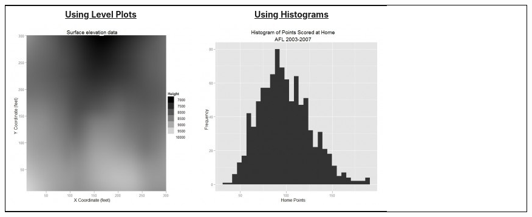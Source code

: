 <table style="border: 1px solid black;border-collapse: collapse;">
  <tr>
    <th>
      <a href="http://www.r-bloggers.com/displaying-data-using-level-plots/" >Using Level Plots
      <a/>
    </th>
    <th>
      <a href="http://www.r-bloggers.com/summarising-data-using-histograms/" >Using Histograms<a/>
    </th>
  <tr>
  <tr>
    <td>
      <img class=center src=./assets/img/levelplot-ggplot2-300x300.jpg />
    </td>
    <td>
      <img class=center src=./assets/img/histogram-ggplot2-300x300.jpg />
    </td>
  </tr>
</table>
